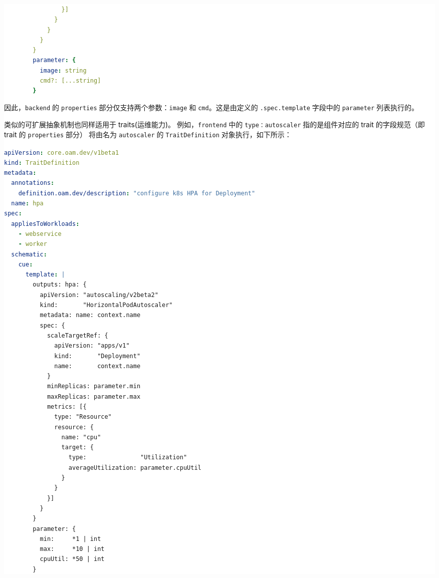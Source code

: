 ```yaml
                }]
              }
            }
          }
        }
        parameter: {
          image: string
          cmd?: [...string]
        }
```

因此，`backend` 的 `properties` 部分仅支持两个参数：`image` 和 `cmd`。这是由定义的 `.spec.template` 字段中的 `parameter` 列表执行的。

类似的可扩展抽象机制也同样适用于 traits(运维能力)。
例如，`frontend` 中的 `type：autoscaler` 指的是组件对应的 trait 的字段规范（即 trait 的 `properties` 部分）
将由名为 `autoscaler` 的 `TraitDefinition` 对象执行，如下所示：

```yaml
apiVersion: core.oam.dev/v1beta1
kind: TraitDefinition
metadata:
  annotations:
    definition.oam.dev/description: "configure k8s HPA for Deployment"
  name: hpa
spec:
  appliesToWorkloads:
    - webservice
    - worker
  schematic:
    cue:
      template: |
        outputs: hpa: {
          apiVersion: "autoscaling/v2beta2"
          kind:       "HorizontalPodAutoscaler"
          metadata: name: context.name
          spec: {
            scaleTargetRef: {
              apiVersion: "apps/v1"
              kind:       "Deployment"
              name:       context.name
            }
            minReplicas: parameter.min
            maxReplicas: parameter.max
            metrics: [{
              type: "Resource"
              resource: {
                name: "cpu"
                target: {
                  type:               "Utilization"
                  averageUtilization: parameter.cpuUtil
                }
              }
            }]
          }
        }
        parameter: {
          min:     *1 | int
          max:     *10 | int
          cpuUtil: *50 | int
        }
```
